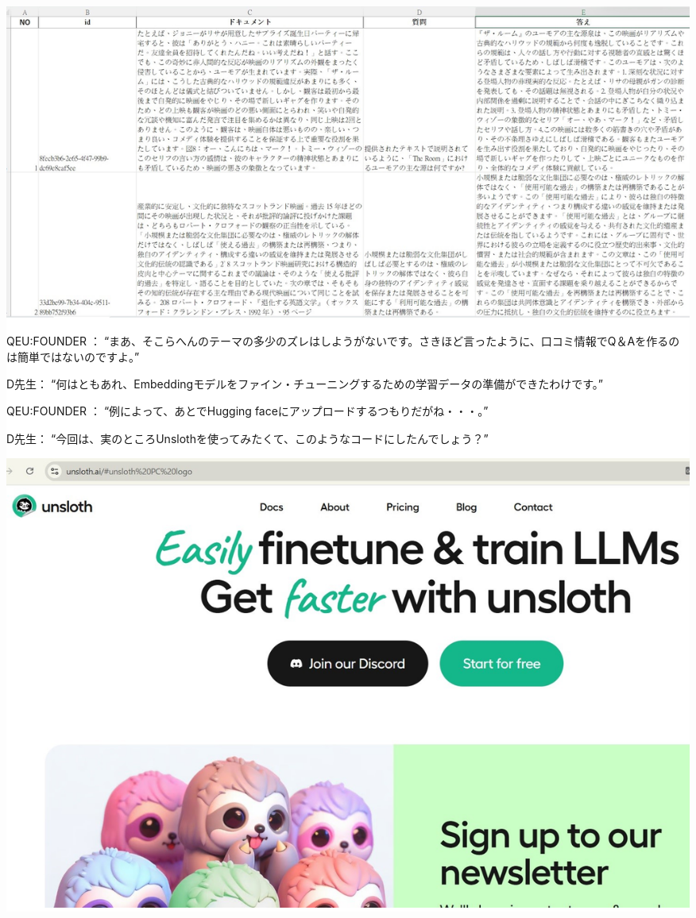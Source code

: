 ![imageJRF4-2-7](/2024-11-19-QEUR23_BS4BRN1/imageJRF4-2-7.jpg)

QEU:FOUNDER ： “まあ、そこらへんのテーマの多少のズレはしようがないです。さきほど言ったように、口コミ情報でQ＆Aを作るのは簡単ではないのですよ。”

D先生： “何はともあれ、Embeddingモデルをファイン・チューニングするための学習データの準備ができたわけです。”

QEU:FOUNDER ： “例によって、あとでHugging faceにアップロードするつもりだがね・・・。”

D先生： “今回は、実のところUnslothを使ってみたくて、このようなコードにしたんでしょう？”

![imageJRF4-2-8](/2024-11-19-QEUR23_BS4BRN1/imageJRF4-2-8.jpg)
